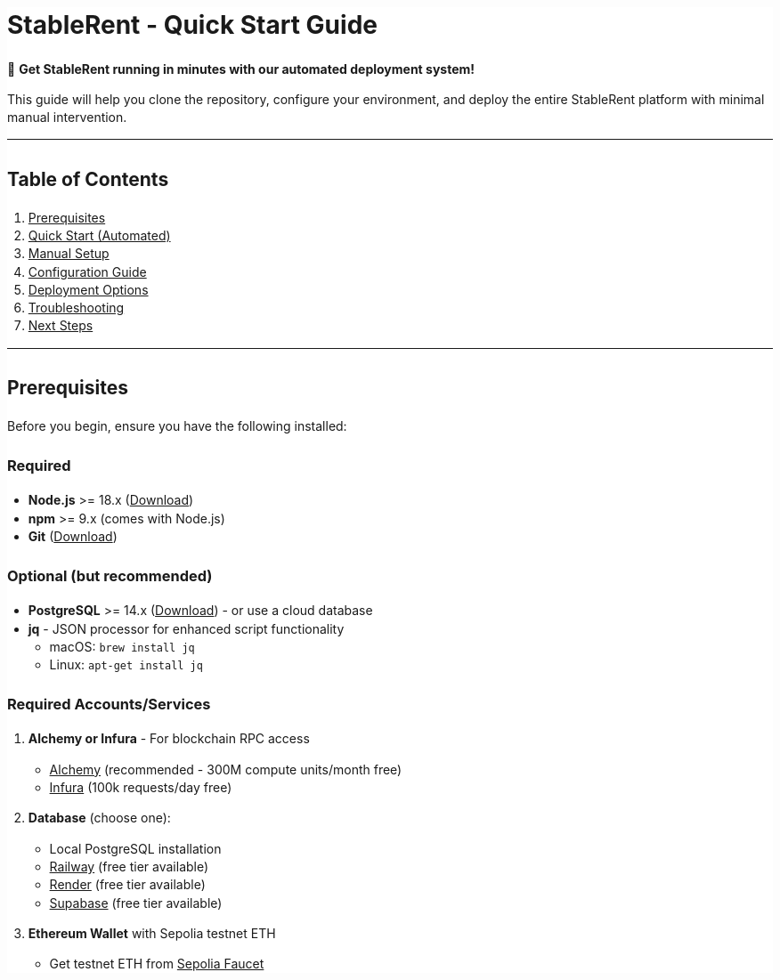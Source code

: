 # StableRent - Quick Start Guide

🚀 **Get StableRent running in minutes with our automated deployment system!**

This guide will help you clone the repository, configure your environment, and deploy the entire StableRent platform with minimal manual intervention.

---

## Table of Contents

1. [Prerequisites](#prerequisites)
2. [Quick Start (Automated)](#quick-start-automated)
3. [Manual Setup](#manual-setup)
4. [Configuration Guide](#configuration-guide)
5. [Deployment Options](#deployment-options)
6. [Troubleshooting](#troubleshooting)
7. [Next Steps](#next-steps)

---

## Prerequisites

Before you begin, ensure you have the following installed:

### Required

- **Node.js** >= 18.x ([Download](https://nodejs.org/))
- **npm** >= 9.x (comes with Node.js)
- **Git** ([Download](https://git-scm.com/))

### Optional (but recommended)

- **PostgreSQL** >= 14.x ([Download](https://www.postgresql.org/)) - or use a cloud database
- **jq** - JSON processor for enhanced script functionality
  - macOS: `brew install jq`
  - Linux: `apt-get install jq`

### Required Accounts/Services

1. **Alchemy or Infura** - For blockchain RPC access
   - [Alchemy](https://www.alchemy.com/) (recommended - 300M compute units/month free)
   - [Infura](https://www.infura.io/) (100k requests/day free)

2. **Database** (choose one):
   - Local PostgreSQL installation
   - [Railway](https://railway.app/) (free tier available)
   - [Render](https://render.com/) (free tier available)
   - [Supabase](https://supabase.com/) (free tier available)

3. **Ethereum Wallet** with Sepolia testnet ETH
   - Get testnet ETH from [Sepolia Faucet](https://sepoliafaucet.com/)
